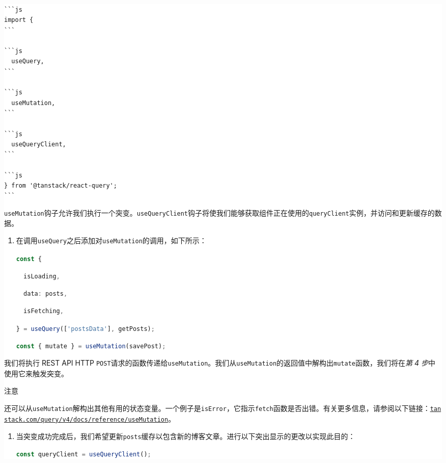     ```js
    import {
    ```

    ```js
      useQuery,
    ```

    ```js
      useMutation,
    ```

    ```js
      useQueryClient,
    ```

    ```js
    } from '@tanstack/react-query';
    ```

`useMutation`钩子允许我们执行一个突变。`useQueryClient`钩子将使我们能够获取组件正在使用的`queryClient`实例，并访问和更新缓存的数据。

1.  在调用`useQuery`之后添加对`useMutation`的调用，如下所示：

    ```js
    const {
    ```

    ```js
      isLoading,
    ```

    ```js
      data: posts,
    ```

    ```js
      isFetching,
    ```

    ```js
    } = useQuery(['postsData'], getPosts);
    ```

    ```js
    const { mutate } = useMutation(savePost);
    ```

我们将执行 REST API HTTP `POST`请求的函数传递给`useMutation`。我们从`useMutation`的返回值中解构出`mutate`函数，我们将在*第 4 步*中使用它来触发突变。

注意

还可以从`useMutation`解构出其他有用的状态变量。一个例子是`isError`，它指示`fetch`函数是否出错。有关更多信息，请参阅以下链接：[`tanstack.com/query/v4/docs/reference/useMutation`](https://tanstack.com/query/v4/docs/reference/useMutation)。

1.  当突变成功完成后，我们希望更新`posts`缓存以包含新的博客文章。进行以下突出显示的更改以实现此目的：

    ```js
    const queryClient = useQueryClient();
    ```
